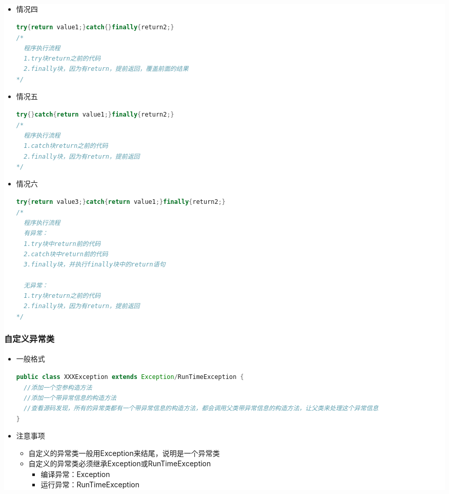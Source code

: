 - 情况四

  ```java
  try{return value1;}catch{}finally{return2;}
  /*
  	程序执行流程
  	1.try块return之前的代码
  	2.finally块，因为有return，提前返回，覆盖前面的结果
  */
  ```

- 情况五

  ```java
  try{}catch{return value1;}finally{return2;}
  /*
  	程序执行流程
  	1.catch块return之前的代码
  	2.finally块，因为有return，提前返回
  */
  ```

- 情况六

  ```java
  try{return value3;}catch{return value1;}finally{return2;}
  /*
  	程序执行流程
  	有异常：
  	1.try块中return前的代码
  	2.catch块中return前的代码
  	3.finally块，并执行finally块中的return语句
  	
  	无异常：
  	1.try块return之前的代码
  	2.finally块，因为有return，提前返回
  */
  ```

  

### 自定义异常类

- 一般格式

  ```java
  public class XXXException extends Exception/RunTimeException {
    //添加一个空参构造方法
    //添加一个带异常信息的构造方法
    //查看源码发现，所有的异常类都有一个带异常信息的构造方法，都会调用父类带异常信息的构造方法，让父类来处理这个异常信息
  }
  ```

- 注意事项

  - 自定义的异常类一般用Exception来结尾，说明是一个异常类
  - 自定义的异常类必须继承Exception或RunTimeException
    - 编译异常：Exception
    - 运行异常：RunTimeException

